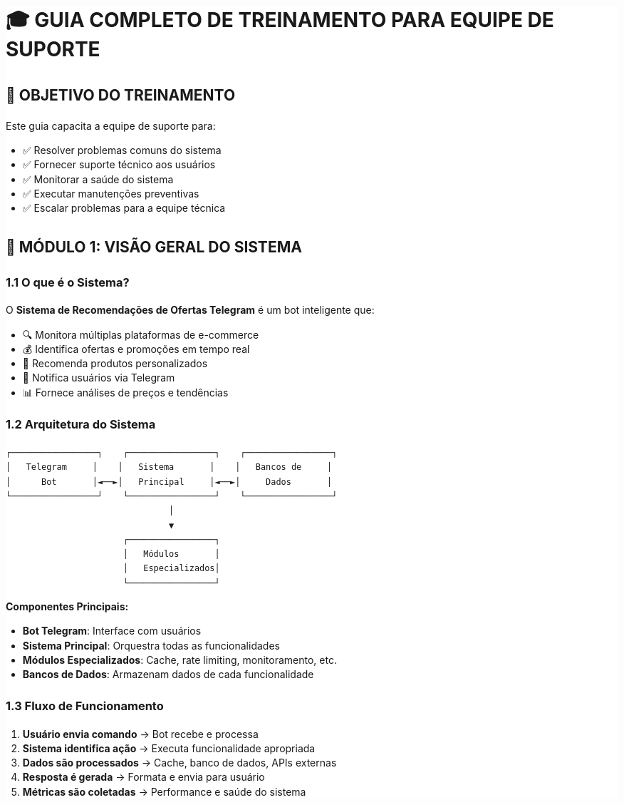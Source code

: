 # 🎓 GUIA COMPLETO DE TREINAMENTO PARA EQUIPE DE SUPORTE

## 🎯 **OBJETIVO DO TREINAMENTO**

Este guia capacita a equipe de suporte para:
- ✅ Resolver problemas comuns do sistema
- ✅ Fornecer suporte técnico aos usuários
- ✅ Monitorar a saúde do sistema
- ✅ Executar manutenções preventivas
- ✅ Escalar problemas para a equipe técnica

## 🚀 **MÓDULO 1: VISÃO GERAL DO SISTEMA**

### **1.1 O que é o Sistema?**

O **Sistema de Recomendações de Ofertas Telegram** é um bot inteligente que:
- 🔍 Monitora múltiplas plataformas de e-commerce
- 💰 Identifica ofertas e promoções em tempo real
- 🎯 Recomenda produtos personalizados
- 📱 Notifica usuários via Telegram
- 📊 Fornece análises de preços e tendências

### **1.2 Arquitetura do Sistema**

```
┌─────────────────┐    ┌─────────────────┐    ┌─────────────────┐
│   Telegram     │    │   Sistema       │    │   Bancos de     │
│      Bot       │◄──►│   Principal     │◄──►│     Dados       │
└─────────────────┘    └─────────────────┘    └─────────────────┘
                                │
                                ▼
                       ┌─────────────────┐
                       │   Módulos       │
                       │   Especializados│
                       └─────────────────┘
```

**Componentes Principais:**
- **Bot Telegram**: Interface com usuários
- **Sistema Principal**: Orquestra todas as funcionalidades
- **Módulos Especializados**: Cache, rate limiting, monitoramento, etc.
- **Bancos de Dados**: Armazenam dados de cada funcionalidade

### **1.3 Fluxo de Funcionamento**

1. **Usuário envia comando** → Bot recebe e processa
2. **Sistema identifica ação** → Executa funcionalidade apropriada
3. **Dados são processados** → Cache, banco de dados, APIs externas
4. **Resposta é gerada** → Formata e envia para usuário
5. **Métricas são coletadas** → Performance e saúde do sistema
